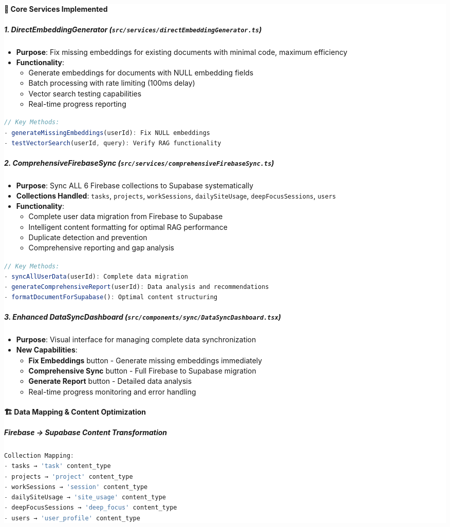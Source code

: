 #### **🔧 Core Services Implemented**

##### **1. DirectEmbeddingGenerator** (`src/services/directEmbeddingGenerator.ts`)
- **Purpose**: Fix missing embeddings for existing documents with minimal code, maximum efficiency
- **Functionality**: 
  - Generate embeddings for documents with NULL embedding fields
  - Batch processing with rate limiting (100ms delay)
  - Vector search testing capabilities
  - Real-time progress reporting

```typescript
// Key Methods:
- generateMissingEmbeddings(userId): Fix NULL embeddings
- testVectorSearch(userId, query): Verify RAG functionality
```

##### **2. ComprehensiveFirebaseSync** (`src/services/comprehensiveFirebaseSync.ts`)
- **Purpose**: Sync ALL 6 Firebase collections to Supabase systematically
- **Collections Handled**: `tasks`, `projects`, `workSessions`, `dailySiteUsage`, `deepFocusSessions`, `users`
- **Functionality**:
  - Complete user data migration from Firebase to Supabase
  - Intelligent content formatting for optimal RAG performance
  - Duplicate detection and prevention
  - Comprehensive reporting and gap analysis

```typescript
// Key Methods:
- syncAllUserData(userId): Complete data migration
- generateComprehensiveReport(userId): Data analysis and recommendations
- formatDocumentForSupabase(): Optimal content structuring
```

##### **3. Enhanced DataSyncDashboard** (`src/components/sync/DataSyncDashboard.tsx`)
- **Purpose**: Visual interface for managing complete data synchronization
- **New Capabilities**:
  - **Fix Embeddings** button - Generate missing embeddings immediately
  - **Comprehensive Sync** button - Full Firebase to Supabase migration
  - **Generate Report** button - Detailed data analysis
  - Real-time progress monitoring and error handling

#### **🏗️ Data Mapping & Content Optimization**

##### **Firebase → Supabase Content Transformation**
```typescript
Collection Mapping:
- tasks → 'task' content_type
- projects → 'project' content_type  
- workSessions → 'session' content_type
- dailySiteUsage → 'site_usage' content_type
- deepFocusSessions → 'deep_focus' content_type
- users → 'user_profile' content_type
```
